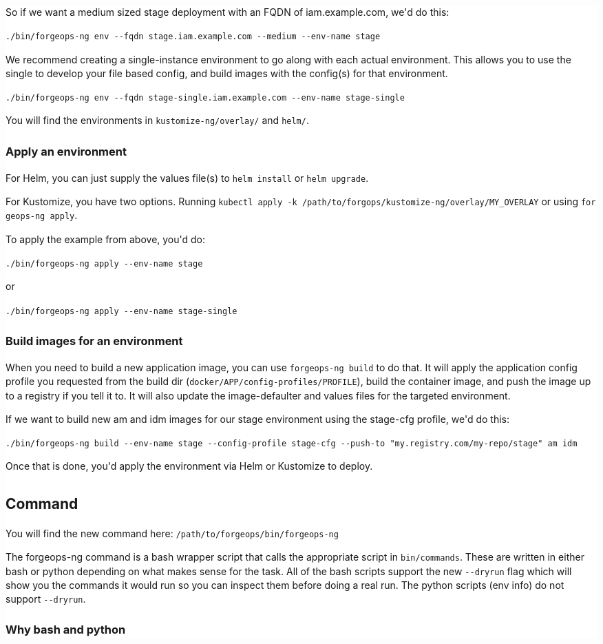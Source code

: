 So if we want a medium sized stage deployment with an FQDN of iam.example.com,
we'd do this:

`./bin/forgeops-ng env --fqdn stage.iam.example.com --medium --env-name stage`

We recommend creating a single-instance environment to go along with each
actual environment. This allows you to use the single to develop your file
based config, and build images with the config(s) for that environment.

`./bin/forgeops-ng env --fqdn stage-single.iam.example.com --env-name stage-single`

You will find the environments in `kustomize-ng/overlay/` and `helm/`.

### Apply an environment

For Helm, you can just supply the values file(s) to `helm install` or `helm upgrade`.

For Kustomize, you have two options. Running `kubectl apply -k
/path/to/forgops/kustomize-ng/overlay/MY_OVERLAY` or using `forgeops-ng apply`.

To apply the example from above, you'd do:

`./bin/forgeops-ng apply --env-name stage`

or

`./bin/forgeops-ng apply --env-name stage-single`

### Build images for an environment

When you need to build a new application image, you can use `forgeops-ng build`
to do that. It will apply the application config profile you requested from the
build dir (`docker/APP/config-profiles/PROFILE`), build the container image,
and push the image up to a registry if you tell it to. It will also update the
image-defaulter and values files for the targeted environment.

If we want to build new am and idm images for our stage environment using the
stage-cfg profile, we'd do this:

`./bin/forgeops-ng build --env-name stage --config-profile stage-cfg --push-to "my.registry.com/my-repo/stage" am idm`

Once that is done, you'd apply the environment via Helm or Kustomize to deploy.

## Command

You will find the new command here: `/path/to/forgeops/bin/forgeops-ng`

The forgeops-ng command is a bash wrapper script that calls the appropriate
script in `bin/commands`. These are written in either bash or python
depending on what makes sense for the task. All of the bash scripts support the
new `--dryrun` flag which will show you the commands it would run so you can
inspect them before doing a real run. The python scripts (env info) do not
support `--dryrun`.

### Why bash and python
